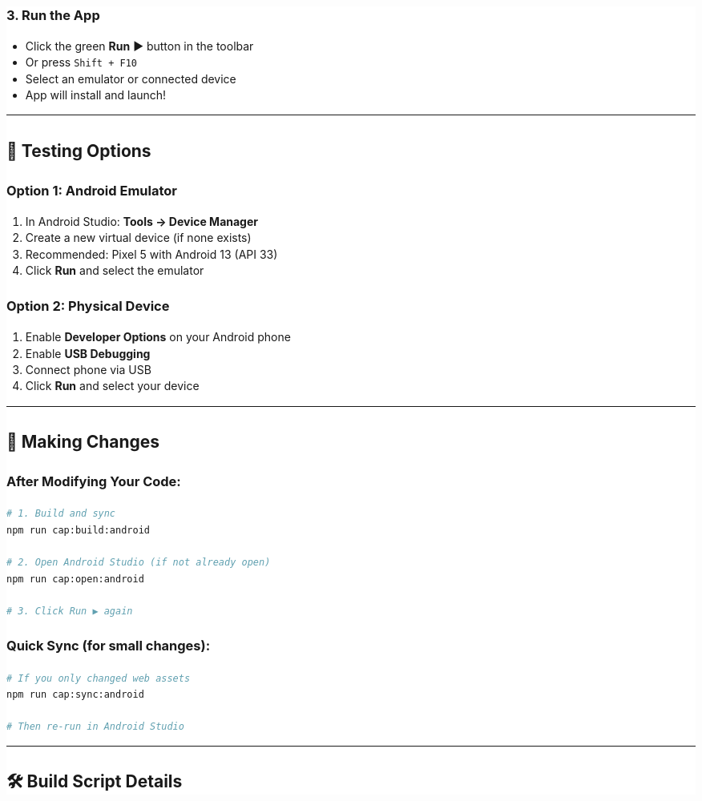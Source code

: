 ### **3. Run the App**
- Click the green **Run** ▶️ button in the toolbar
- Or press `Shift + F10`
- Select an emulator or connected device
- App will install and launch!

---

## 📱 Testing Options

### **Option 1: Android Emulator**
1. In Android Studio: **Tools → Device Manager**
2. Create a new virtual device (if none exists)
3. Recommended: Pixel 5 with Android 13 (API 33)
4. Click **Run** and select the emulator

### **Option 2: Physical Device**
1. Enable **Developer Options** on your Android phone
2. Enable **USB Debugging**
3. Connect phone via USB
4. Click **Run** and select your device

---

## 🔄 Making Changes

### **After Modifying Your Code:**

```bash
# 1. Build and sync
npm run cap:build:android

# 2. Open Android Studio (if not already open)
npm run cap:open:android

# 3. Click Run ▶️ again
```

### **Quick Sync (for small changes):**
```bash
# If you only changed web assets
npm run cap:sync:android

# Then re-run in Android Studio
```

---

## 🛠️ Build Script Details
